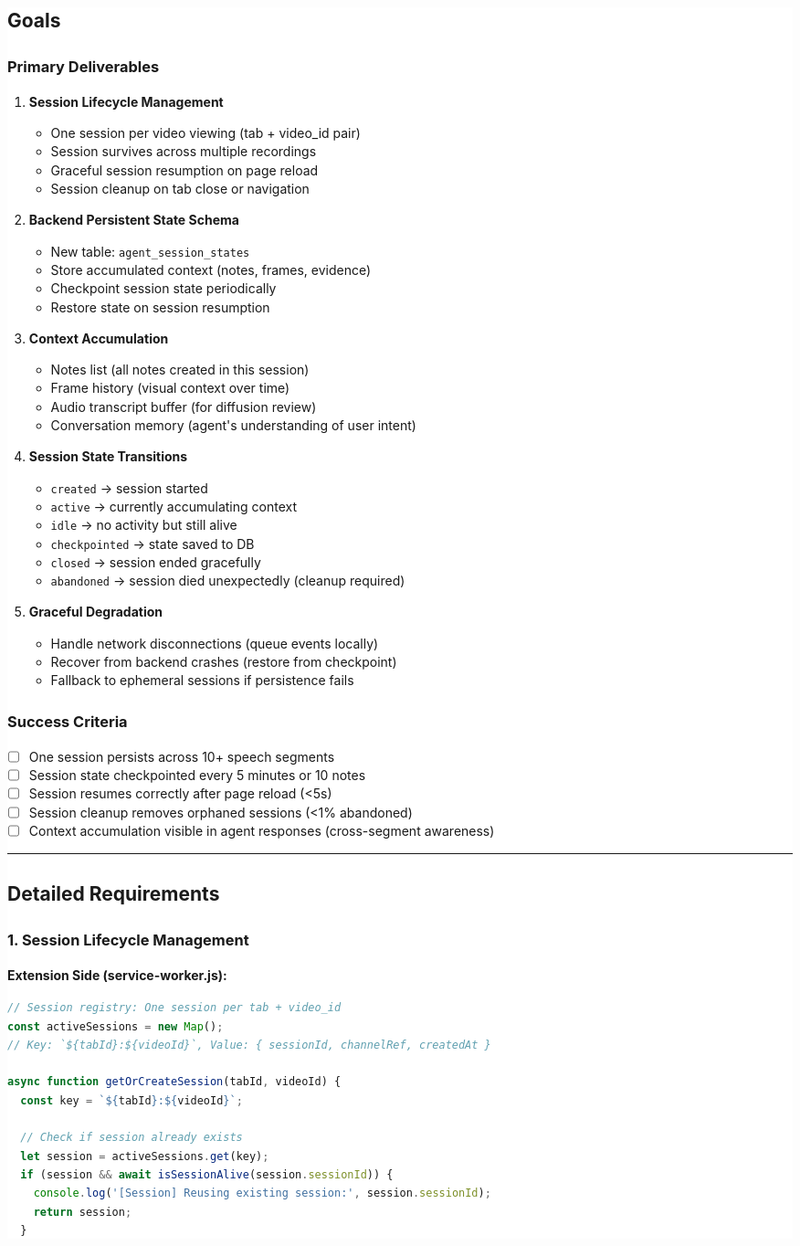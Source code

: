 ## Goals

### Primary Deliverables

1. **Session Lifecycle Management**
   - One session per video viewing (tab + video_id pair)
   - Session survives across multiple recordings
   - Graceful session resumption on page reload
   - Session cleanup on tab close or navigation

2. **Backend Persistent State Schema**
   - New table: `agent_session_states`
   - Store accumulated context (notes, frames, evidence)
   - Checkpoint session state periodically
   - Restore state on session resumption

3. **Context Accumulation**
   - Notes list (all notes created in this session)
   - Frame history (visual context over time)
   - Audio transcript buffer (for diffusion review)
   - Conversation memory (agent's understanding of user intent)

4. **Session State Transitions**
   - `created` → session started
   - `active` → currently accumulating context
   - `idle` → no activity but still alive
   - `checkpointed` → state saved to DB
   - `closed` → session ended gracefully
   - `abandoned` → session died unexpectedly (cleanup required)

5. **Graceful Degradation**
   - Handle network disconnections (queue events locally)
   - Recover from backend crashes (restore from checkpoint)
   - Fallback to ephemeral sessions if persistence fails

### Success Criteria

- [ ] One session persists across 10+ speech segments
- [ ] Session state checkpointed every 5 minutes or 10 notes
- [ ] Session resumes correctly after page reload (<5s)
- [ ] Session cleanup removes orphaned sessions (<1% abandoned)
- [ ] Context accumulation visible in agent responses (cross-segment awareness)

---

## Detailed Requirements

### 1. Session Lifecycle Management

**Extension Side (service-worker.js):**

```javascript
// Session registry: One session per tab + video_id
const activeSessions = new Map();
// Key: `${tabId}:${videoId}`, Value: { sessionId, channelRef, createdAt }

async function getOrCreateSession(tabId, videoId) {
  const key = `${tabId}:${videoId}`;

  // Check if session already exists
  let session = activeSessions.get(key);
  if (session && await isSessionAlive(session.sessionId)) {
    console.log('[Session] Reusing existing session:', session.sessionId);
    return session;
  }
```